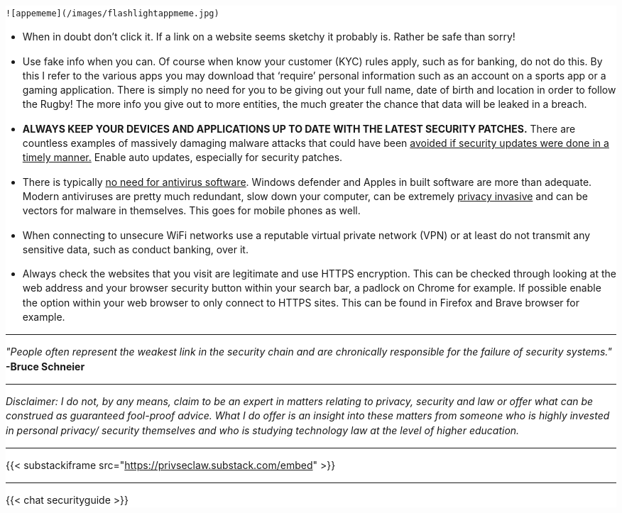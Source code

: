     ![appememe](/images/flashlightappmeme.jpg)
    
*   When in doubt don’t click it. If a link on a website seems sketchy it probably is. Rather be safe than sorry!
    
*   Use fake info when you can. Of course when know your customer (KYC) rules apply, such as for banking, do not do this. By this I refer to the various apps you may download that ‘require’ personal information such as an account on a sports app or a gaming application. There is simply no need for you to be giving out your full name, date of birth and location in order to follow the Rugby! The more info you give out to more entities, the much greater the chance that data will be leaked in a breach.
    
*   **ALWAYS KEEP YOUR DEVICES AND APPLICATIONS UP TO DATE WITH THE LATEST SECURITY PATCHES.** There are countless examples of massively damaging malware attacks that could have been [avoided if security updates were done in a timely manner.](https://www.zdnet.com/article/wannacry-ransomware-hospitals-were-warned-to-patch-system-to-protect-against-cyber-attack-but-didnt/) Enable auto updates, especially for security patches.
    
*   There is typically [no need for antivirus software](https://www.nytimes.com/wirecutter/blog/best-antivirus/). Windows defender and Apples in built software are more than adequate. Modern antiviruses are pretty much redundant, slow down your computer, can be extremely [privacy invasive](https://restoreprivacy.com/antivirus-privacy/) and can be vectors for malware in themselves. This goes for mobile phones as well.
    
*   When connecting to unsecure WiFi networks use a reputable virtual private network (VPN) or at least do not transmit any sensitive data, such as conduct banking, over it.
    
*   Always check the websites that you visit are legitimate and use HTTPS encryption. This can be checked through looking at the web address and your browser security button within your search bar, a padlock on Chrome for example. If possible enable the option within your web browser to only connect to HTTPS sites. This can be found in Firefox and Brave browser for example.

* * * 

_"People often represent the weakest link in the security chain and are chronically responsible for the failure of security systems."_  __-Bruce Schneier__ 

* * * 

_Disclaimer: I do not, by any means, claim to be an expert in matters relating to privacy, security and law or offer what can be construed as guaranteed fool-proof advice. What I do offer is an insight into these matters from someone who is highly invested in personal privacy/ security themselves and who is studying technology law at the level of higher education._

* * *

{{< substackiframe src="https://privseclaw.substack.com/embed" >}}

* * * 

{{< chat securityguide >}}